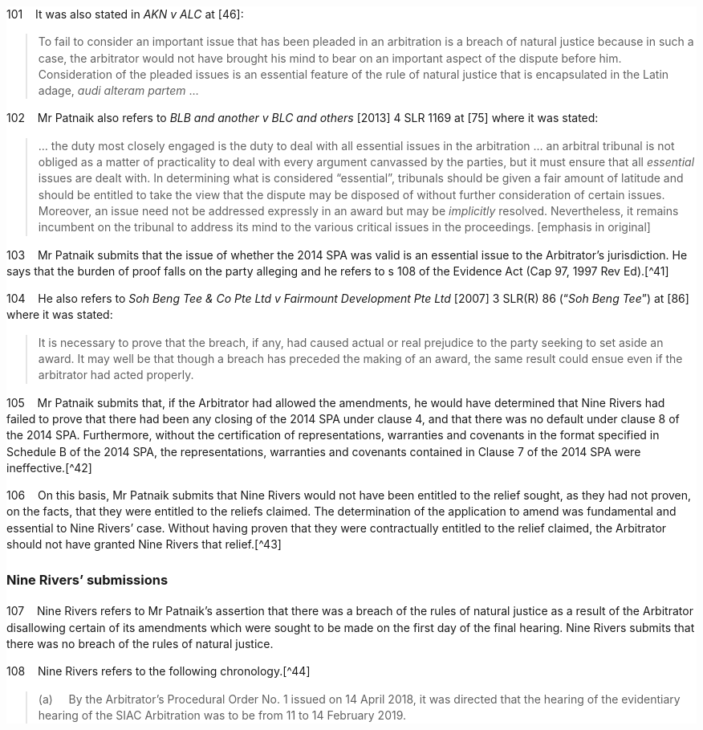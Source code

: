 101    It was also stated in _AKN v ALC_ at \[46\]:

> To fail to consider an important issue that has been pleaded in an arbitration is a breach of natural justice because in such a case, the arbitrator would not have brought his mind to bear on an important aspect of the dispute before him. Consideration of the pleaded issues is an essential feature of the rule of natural justice that is encapsulated in the Latin adage, _audi alteram partem_ …

102    Mr Patnaik also refers to _BLB and another v BLC and others_ <span class="citation">\[2013\] 4 SLR 1169</span> at \[75\] where it was stated:

> … the duty most closely engaged is the duty to deal with all essential issues in the arbitration … an arbitral tribunal is not obliged as a matter of practicality to deal with every argument canvassed by the parties, but it must ensure that all _essential_ issues are dealt with. In determining what is considered “essential”, tribunals should be given a fair amount of latitude and should be entitled to take the view that the dispute may be disposed of without further consideration of certain issues. Moreover, an issue need not be addressed expressly in an award but may be _implicitly_ resolved. Nevertheless, it remains incumbent on the tribunal to address its mind to the various critical issues in the proceedings. \[emphasis in original\]

103    Mr Patnaik submits that the issue of whether the 2014 SPA was valid is an essential issue to the Arbitrator’s jurisdiction. He says that the burden of proof falls on the party alleging and he refers to s 108 of the Evidence Act (Cap 97, 1997 Rev Ed).[^41]

104    He also refers to _Soh Beng Tee & Co Pte Ltd v Fairmount Development Pte Ltd_ <span class="citation">\[2007\] 3 SLR(R) 86</span> (“_Soh Beng Tee_”) at \[86\] where it was stated:

> It is necessary to prove that the breach, if any, had caused actual or real prejudice to the party seeking to set aside an award. It may well be that though a breach has preceded the making of an award, the same result could ensue even if the arbitrator had acted properly.

105    Mr Patnaik submits that, if the Arbitrator had allowed the amendments, he would have determined that Nine Rivers had failed to prove that there had been any closing of the 2014 SPA under clause 4, and that there was no default under clause 8 of the 2014 SPA. Furthermore, without the certification of representations, warranties and covenants in the format specified in Schedule B of the 2014 SPA, the representations, warranties and covenants contained in Clause 7 of the 2014 SPA were ineffective.[^42]

106    On this basis, Mr Patnaik submits that Nine Rivers would not have been entitled to the relief sought, as they had not proven, on the facts, that they were entitled to the reliefs claimed. The determination of the application to amend was fundamental and essential to Nine Rivers’ case. Without having proven that they were contractually entitled to the relief claimed, the Arbitrator should not have granted Nine Rivers that relief.[^43]

### Nine Rivers’ submissions

107    Nine Rivers refers to Mr Patnaik’s assertion that there was a breach of the rules of natural justice as a result of the Arbitrator disallowing certain of its amendments which were sought to be made on the first day of the final hearing. Nine Rivers submits that there was no breach of the rules of natural justice.

108    Nine Rivers refers to the following chronology.[^44]

> (a)     By the Arbitrator’s Procedural Order No. 1 issued on 14 April 2018, it was directed that the hearing of the evidentiary hearing of the SIAC Arbitration was to be from 11 to 14 February 2019.
